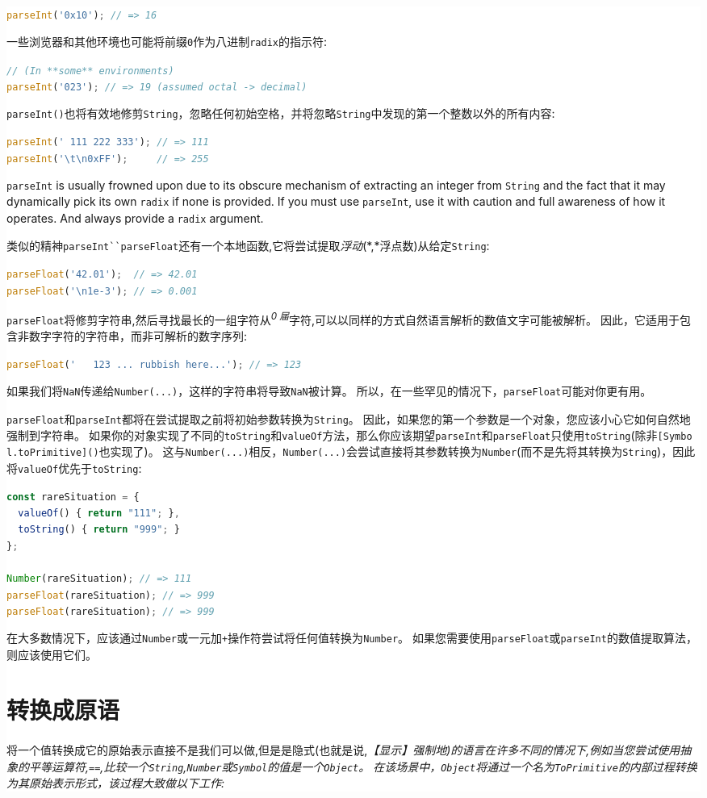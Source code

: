 ```js
parseInt('0x10'); // => 16
```

一些浏览器和其他环境也可能将前缀`0`作为八进制`radix`的指示符:

```js
// (In **some** environments)
parseInt('023'); // => 19 (assumed octal -> decimal)
```

`parseInt()`也将有效地修剪`String`，忽略任何初始空格，并将忽略`String`中发现的第一个整数以外的所有内容:

```js
parseInt(' 111 222 333'); // => 111
parseInt('\t\n0xFF');     // => 255
```

`parseInt` is usually frowned upon due to its obscure mechanism of extracting an integer from `String` and the fact that it may dynamically pick its own `radix` if none is provided. If you must use `parseInt`, use it with caution and full awareness of how it operates. And always provide a `radix` argument.

类似的精神`parseInt``parseFloat`还有一个本地函数,它将尝试提取*浮动*(*,*浮点数)从给定`String`:

```js
parseFloat('42.01');  // => 42.01
parseFloat('\n1e-3'); // => 0.001
```

`parseFloat`将修剪字符串,然后寻找最长的一组字符从<sup>*0 届*</sup>字符,可以以同样的方式自然语言解析的数值文字可能被解析。 因此，它适用于包含非数字字符的字符串，而非可解析的数字序列:

```js
parseFloat('   123 ... rubbish here...'); // => 123
```

如果我们将`NaN`传递给`Number(...)`，这样的字符串将导致`NaN`被计算。 所以，在一些罕见的情况下，`parseFloat`可能对你更有用。

`parseFloat`和`parseInt`都将在尝试提取之前将初始参数转换为`String`。 因此，如果您的第一个参数是一个对象，您应该小心它如何自然地强制到字符串。 如果你的对象实现了不同的`toString`和`valueOf`方法，那么你应该期望`parseInt`和`parseFloat`只使用`toString`(除非`[Symbol.toPrimitive]()`也实现了)。 这与`Number(...)`相反，`Number(...)`会尝试直接将其参数转换为`Number`(而不是先将其转换为`String`)，因此将`valueOf`优先于`toString`:

```js
const rareSituation = {
  valueOf() { return "111"; },
  toString() { return "999"; }
};

Number(rareSituation); // => 111
parseFloat(rareSituation); // => 999
parseFloat(rareSituation); // => 999
```

在大多数情况下，应该通过`Number`或一元加`+`操作符尝试将任何值转换为`Number`。 如果您需要使用`parseFloat`或`parseInt`的数值提取算法，则应该使用它们。

# 转换成原语

将一个值转换成它的原始表示直接不是我们可以做,但是是隐式(也就是说,*【显示】强制地)的语言在许多不同的情况下,例如当您尝试使用抽象的平等运算符,`==`,比较一个`String`,`Number`或`Symbol`的值是一个`Object`。 在该场景中，`Object`将通过一个名为`ToPrimitive`的内部过程转换为其原始表示形式，该过程大致做以下工作:*
